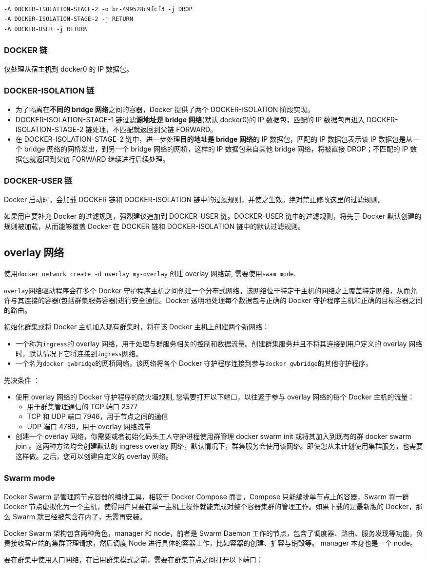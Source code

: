 ```
-A DOCKER-ISOLATION-STAGE-2 -o br-499528c9fcf3 -j DROP
-A DOCKER-ISOLATION-STAGE-2 -j RETURN
-A DOCKER-USER -j RETURN
```

### DOCKER 链

仅处理从宿主机到 docker0 的 IP 数据包。

### DOCKER-ISOLATION 链

- 为了隔离在**不同的 bridge 网络**之间的容器，Docker 提供了两个 DOCKER-ISOLATION 阶段实现。
- DOCKER-ISOLATION-STAGE-1 链过滤**源地址是 bridge 网络**(默认 docker0)的 IP 数据包，匹配的 IP 数据包再进入 DOCKER-ISOLATION-STAGE-2 链处理，不匹配就返回到父链 FORWARD。
- 在 DOCKER-ISOLATION-STAGE-2 链中，进一步处理**目的地址是 bridge 网络**的 IP 数据包，匹配的 IP 数据包表示该 IP 数据包是从一个 bridge 网络的网桥发出，到另一个 bridge 网络的网桥，这样的 IP 数据包来自其他 bridge 网络，将被直接 DROP；不匹配的 IP 数据包就返回到父链 FORWARD 继续进行后续处理。

### DOCKER-USER 链

Docker 启动时，会加载 DOCKER 链和 DOCKER-ISOLATION 链中的过滤规则，并使之生效。绝对禁止修改这里的过滤规则。

如果用户要补充 Docker 的过滤规则，强烈建议追加到 DOCKER-USER 链。DOCKER-USER 链中的过滤规则，将先于 Docker 默认创建的规则被加载，从而能够覆盖 Docker 在 DOCKER 链和 DOCKER-ISOLATION 链中的默认过滤规则。

## overlay 网络

使用`docker network create -d overlay my-overlay` 创建 overlay 网络前, 需要使用`swam mode`.

`overlay`网络驱动程序会在多个 Docker 守护程序主机之间创建一个分布式网络。该网络位于特定于主机的网络之上覆盖特定网络，从而允许与其连接的容器(包括群集服务容器)进行安全通信。Docker 透明地处理每个数据包与正确的 Docker 守护程序主机和正确的目标容器之间的路由。

初始化群集或将 Docker 主机加入现有群集时，将在该 Docker 主机上创建两个新网络：

- 一个称为`ingress`的 overlay 网络，用于处理与群服务相关的控制和数据流量。创建群集服务并且不将其连接到用户定义的 overlay 网络时，默认情况下它将连接到`ingress`网络。
- 一个名为`docker_gwbridge`的网桥网络，该网络将各个 Docker 守护程序连接到参与`docker_gwbridge`的其他守护程序。

先决条件 ：

- 使用 overlay 网络的 Docker 守护程序的防火墙规则, 您需要打开以下端口，以往返于参与 overlay 网络的每个 Docker 主机的流量：
  - 用于群集管理通信的 TCP 端口 2377
  - TCP 和 UDP 端口 7946，用于节点之间的通信
  - UDP 端口 4789，用于 overlay 网络流量
- 创建一个 overlay 网络，你需要或者初始化码头工人守护进程使用群管理 docker swarm init 或将其加入到现有的群 docker swarm join 。这两种方法均会创建默认的 ingress overlay 网络，默认情况下，群集服务会使用该网络。即使您从未计划使用集群服务，也需要这样做。之后，您可以创建自定义的 overlay 网络。

### Swarm mode

Docker Swarm 是管理跨节点容器的编排工具，相较于 Docker Compose 而言，Compose 只能编排单节点上的容器，Swarm 将一群 Docker 节点虚拟化为一个主机，使得用户只要在单一主机上操作就能完成对整个容器集群的管理工作。如果下载的是最新版的 Docker，那么 Swarm 就已经被包含在内了，无需再安装。

Docker Swarm 架构包含两种角色，manager 和 node，前者是 Swarm Daemon 工作的节点，包含了调度器、路由、服务发现等功能，负责接收客户端的集群管理请求，然后调度 Node 进行具体的容器工作，比如容器的创建、扩容与销毁等。 manager 本身也是一个 node。

要在群集中使用入口网络，在启用群集模式之前，需要在群集节点之间打开以下端口：
